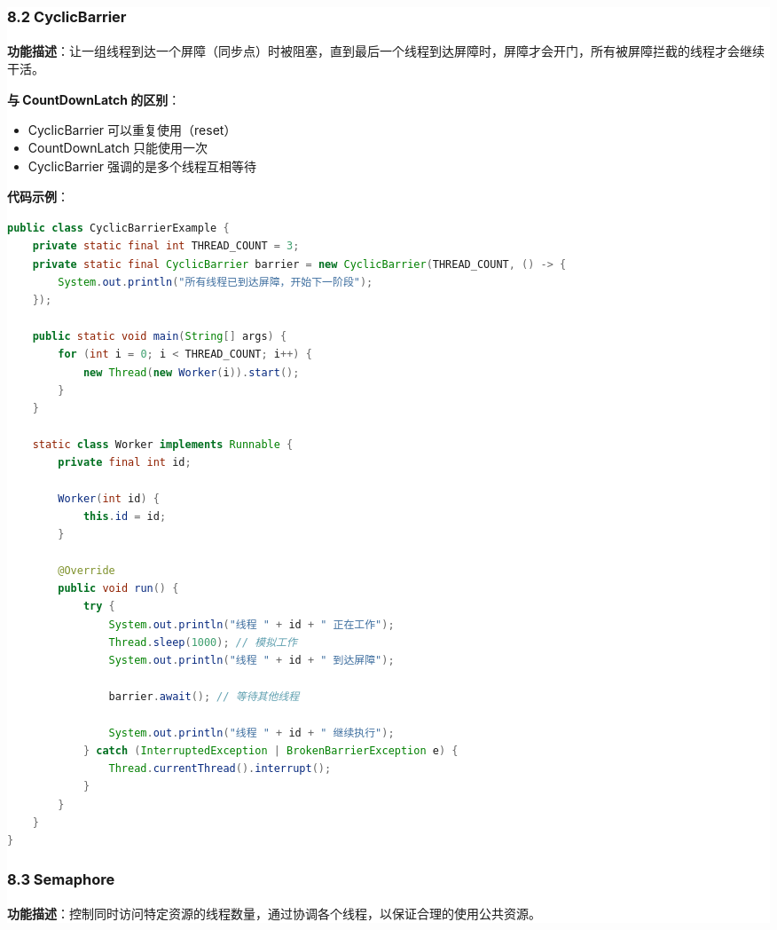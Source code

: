 ### 8.2 CyclicBarrier

**功能描述**：让一组线程到达一个屏障（同步点）时被阻塞，直到最后一个线程到达屏障时，屏障才会开门，所有被屏障拦截的线程才会继续干活。

**与 CountDownLatch 的区别**：

-   CyclicBarrier 可以重复使用（reset）
-   CountDownLatch 只能使用一次
-   CyclicBarrier 强调的是多个线程互相等待

**代码示例**：

```java
public class CyclicBarrierExample {
    private static final int THREAD_COUNT = 3;
    private static final CyclicBarrier barrier = new CyclicBarrier(THREAD_COUNT, () -> {
        System.out.println("所有线程已到达屏障，开始下一阶段");
    });

    public static void main(String[] args) {
        for (int i = 0; i < THREAD_COUNT; i++) {
            new Thread(new Worker(i)).start();
        }
    }

    static class Worker implements Runnable {
        private final int id;

        Worker(int id) {
            this.id = id;
        }

        @Override
        public void run() {
            try {
                System.out.println("线程 " + id + " 正在工作");
                Thread.sleep(1000); // 模拟工作
                System.out.println("线程 " + id + " 到达屏障");

                barrier.await(); // 等待其他线程

                System.out.println("线程 " + id + " 继续执行");
            } catch (InterruptedException | BrokenBarrierException e) {
                Thread.currentThread().interrupt();
            }
        }
    }
}
```

### 8.3 Semaphore

**功能描述**：控制同时访问特定资源的线程数量，通过协调各个线程，以保证合理的使用公共资源。

